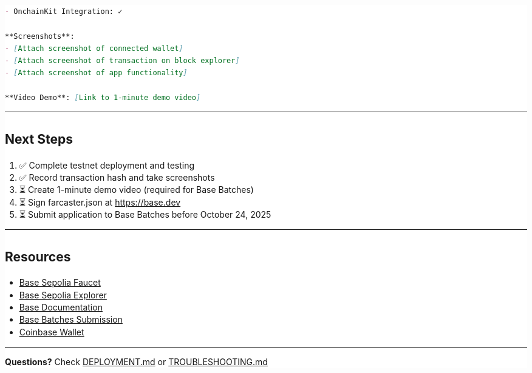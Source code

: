 ```markdown
- OnchainKit Integration: ✓

**Screenshots**:
- [Attach screenshot of connected wallet]
- [Attach screenshot of transaction on block explorer]
- [Attach screenshot of app functionality]

**Video Demo**: [Link to 1-minute demo video]
```

---

## Next Steps

1. ✅ Complete testnet deployment and testing
2. ✅ Record transaction hash and take screenshots
3. ⏳ Create 1-minute demo video (required for Base Batches)
4. ⏳ Sign farcaster.json at https://base.dev
5. ⏳ Submit application to Base Batches before October 24, 2025

---

## Resources

- [Base Sepolia Faucet](https://www.coinbase.com/faucets/base-ethereum-sepolia-faucet)
- [Base Sepolia Explorer](https://sepolia.basescan.org/)
- [Base Documentation](https://docs.base.org/)
- [Base Batches Submission](https://base-batches-builder-track.devfolio.co/)
- [Coinbase Wallet](https://www.coinbase.com/wallet)

---

**Questions?** Check [DEPLOYMENT.md](./DEPLOYMENT.md) or [TROUBLESHOOTING.md](./frontend/TROUBLESHOOTING.md)

